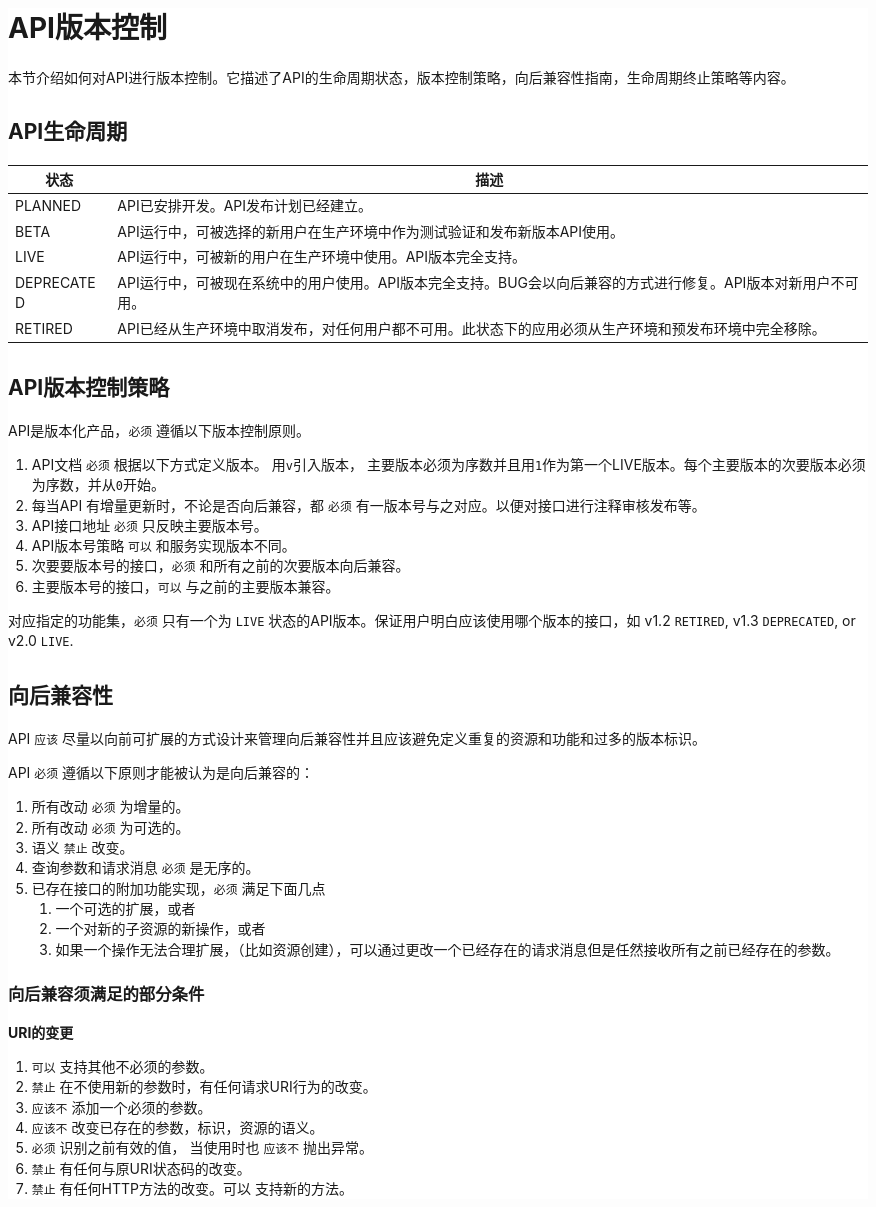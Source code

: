 <h1 id="api-versioning">API版本控制</h1>

本节介绍如何对API进行版本控制。它描述了API的生命周期状态，版本控制策略，向后兼容性指南，生命周期终止策略等内容。

<h2 id="api-lifecycle">API生命周期</h2>

| 状态 | 描述|
|---------|------------|
|PLANNED | API已安排开发。API发布计划已经建立。 |
|BETA| API运行中，可被选择的新用户在生产环境中作为测试验证和发布新版本API使用。|
|LIVE | API运行中，可被新的用户在生产环境中使用。API版本完全支持。 |
|DEPRECATED | API运行中，可被现在系统中的用户使用。API版本完全支持。BUG会以向后兼容的方式进行修复。API版本对新用户不可用。|
|RETIRED | API已经从生产环境中取消发布，对任何用户都不可用。此状态下的应用必须从生产环境和预发布环境中完全移除。|

<h2 id="api-versioning-policy">API版本控制策略</h2>

API是版本化产品，`必须` 遵循以下版本控制原则。

1. API文档 `必须` 根据以下方式定义版本。 用`v`引入版本， 主要版本必须为序数并且用`1`作为第一个LIVE版本。每个主要版本的次要版本必须为序数，并从`0`开始。
2. 每当API 有增量更新时，不论是否向后兼容，都 `必须` 有一版本号与之对应。以便对接口进行注释审核发布等。
3. API接口地址 `必须` 只反映主要版本号。
4. API版本号策略 `可以` 和服务实现版本不同。
5. 次要要版本号的接口，`必须` 和所有之前的次要版本向后兼容。
6. 主要版本号的接口，`可以` 与之前的主要版本兼容。
	
对应指定的功能集，`必须` 只有一个为 `LIVE` 状态的API版本。保证用户明白应该使用哪个版本的接口，如 v1.2 `RETIRED`, v1.3 `DEPRECATED`, or v2.0 `LIVE`.


<h2 id="backwards-compatibility">向后兼容性</h2>

API `应该` 尽量以向前可扩展的方式设计来管理向后兼容性并且应该避免定义重复的资源和功能和过多的版本标识。

API `必须` 遵循以下原则才能被认为是向后兼容的：

1. 所有改动 `必须` 为增量的。
2. 所有改动 `必须` 为可选的。
3. 语义 `禁止`  改变。
4. 查询参数和请求消息 `必须` 是无序的。
5. 已存在接口的附加功能实现，`必须` 满足下面几点
    1. 一个可选的扩展，或者
    2. 一个对新的子资源的新操作，或者
    3. 如果一个操作无法合理扩展，（比如资源创建），可以通过更改一个已经存在的请求消息但是任然接收所有之前已经存在的参数。

<h3 id="backwards-incompatible-changes">向后兼容须满足的部分条件</h3>

<b>URI的变更</b>

1. `可以` 支持其他不必须的参数。
2. `禁止` 在不使用新的参数时，有任何请求URI行为的改变。
3. `应该不` 添加一个必须的参数。
4. `应该不` 改变已存在的参数，标识，资源的语义。
5. `必须` 识别之前有效的值， 当使用时也 `应该不` 抛出异常。
6. `禁止` 有任何与原URI状态码的改变。
7. `禁止` 有任何HTTP方法的改变。可以 支持新的方法。
